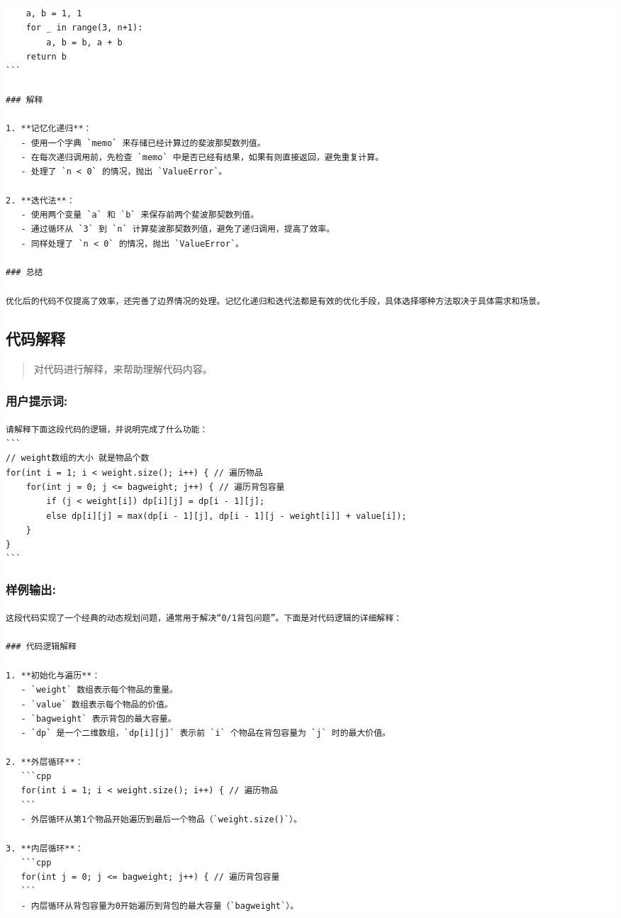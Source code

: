 ``````
    a, b = 1, 1
    for _ in range(3, n+1):
        a, b = b, a + b
    return b
```

### 解释

1. **记忆化递归**：
   - 使用一个字典 `memo` 来存储已经计算过的斐波那契数列值。
   - 在每次递归调用前，先检查 `memo` 中是否已经有结果，如果有则直接返回，避免重复计算。
   - 处理了 `n < 0` 的情况，抛出 `ValueError`。

2. **迭代法**：
   - 使用两个变量 `a` 和 `b` 来保存前两个斐波那契数列值。
   - 通过循环从 `3` 到 `n` 计算斐波那契数列值，避免了递归调用，提高了效率。
   - 同样处理了 `n < 0` 的情况，抛出 `ValueError`。

### 总结

优化后的代码不仅提高了效率，还完善了边界情况的处理。记忆化递归和迭代法都是有效的优化手段，具体选择哪种方法取决于具体需求和场景。
``````




## 代码解释
> 对代码进行解释，来帮助理解代码内容。
### 用户提示词:
``````
请解释下面这段代码的逻辑，并说明完成了什么功能：
```
// weight数组的大小 就是物品个数
for(int i = 1; i < weight.size(); i++) { // 遍历物品
    for(int j = 0; j <= bagweight; j++) { // 遍历背包容量
        if (j < weight[i]) dp[i][j] = dp[i - 1][j];
        else dp[i][j] = max(dp[i - 1][j], dp[i - 1][j - weight[i]] + value[i]);
    }
}
```
``````

### 样例输出:
``````
这段代码实现了一个经典的动态规划问题，通常用于解决“0/1背包问题”。下面是对代码逻辑的详细解释：

### 代码逻辑解释

1. **初始化与遍历**：
   - `weight` 数组表示每个物品的重量。
   - `value` 数组表示每个物品的价值。
   - `bagweight` 表示背包的最大容量。
   - `dp` 是一个二维数组，`dp[i][j]` 表示前 `i` 个物品在背包容量为 `j` 时的最大价值。

2. **外层循环**：
   ```cpp
   for(int i = 1; i < weight.size(); i++) { // 遍历物品
   ```
   - 外层循环从第1个物品开始遍历到最后一个物品（`weight.size()`）。

3. **内层循环**：
   ```cpp
   for(int j = 0; j <= bagweight; j++) { // 遍历背包容量
   ```
   - 内层循环从背包容量为0开始遍历到背包的最大容量（`bagweight`）。
``````